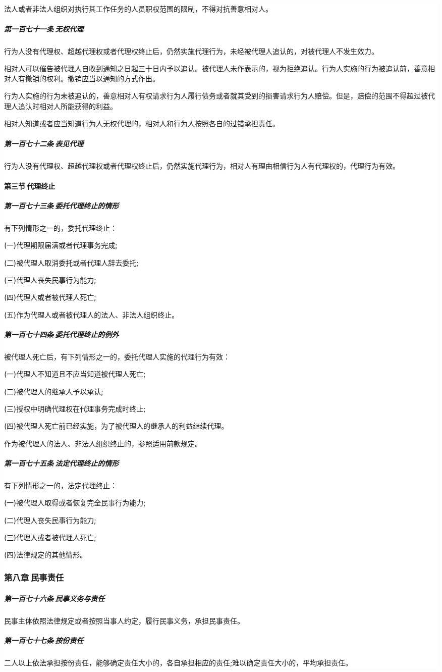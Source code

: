 法人或者非法人组织对执行其工作任务的人员职权范围的限制，不得对抗善意相对人。

##### 第一百七十一条  无权代理
行为人没有代理权、超越代理权或者代理权终止后，仍然实施代理行为，未经被代理人追认的，对被代理人不发生效力。

相对人可以催告被代理人自收到通知之日起三十日内予以追认。被代理人未作表示的，视为拒绝追认。行为人实施的行为被追认前，善意相对人有撤销的权利。撤销应当以通知的方式作出。

行为人实施的行为未被追认的，善意相对人有权请求行为人履行债务或者就其受到的损害请求行为人赔偿。但是，赔偿的范围不得超过被代理人追认时相对人所能获得的利益。

相对人知道或者应当知道行为人无权代理的，相对人和行为人按照各自的过错承担责任。

##### 第一百七十二条  表见代理
行为人没有代理权、超越代理权或者代理权终止后，仍然实施代理行为，相对人有理由相信行为人有代理权的，代理行为有效。

#### 第三节  代理终止
##### 第一百七十三条  委托代理终止的情形
有下列情形之一的，委托代理终止：

(一)代理期限届满或者代理事务完成;

(二)被代理人取消委托或者代理人辞去委托;

(三)代理人丧失民事行为能力;

(四)代理人或者被代理人死亡;

(五)作为代理人或者被代理人的法人、非法人组织终止。

##### 第一百七十四条  委托代理终止的例外
被代理人死亡后，有下列情形之一的，委托代理人实施的代理行为有效：

(一)代理人不知道且不应当知道被代理人死亡;

(二)被代理人的继承人予以承认;

(三)授权中明确代理权在代理事务完成时终止;

(四)被代理人死亡前已经实施，为了被代理人的继承人的利益继续代理。

作为被代理人的法人、非法人组织终止的，参照适用前款规定。

##### 第一百七十五条  法定代理终止的情形
有下列情形之一的，法定代理终止：

(一)被代理人取得或者恢复完全民事行为能力;

(二)代理人丧失民事行为能力;

(三)代理人或者被代理人死亡;

(四)法律规定的其他情形。

### 第八章  民事责任
##### 第一百七十六条  民事义务与责任
民事主体依照法律规定或者按照当事人约定，履行民事义务，承担民事责任。

##### 第一百七十七条  按份责任
二人以上依法承担按份责任，能够确定责任大小的，各自承担相应的责任;难以确定责任大小的，平均承担责任。
